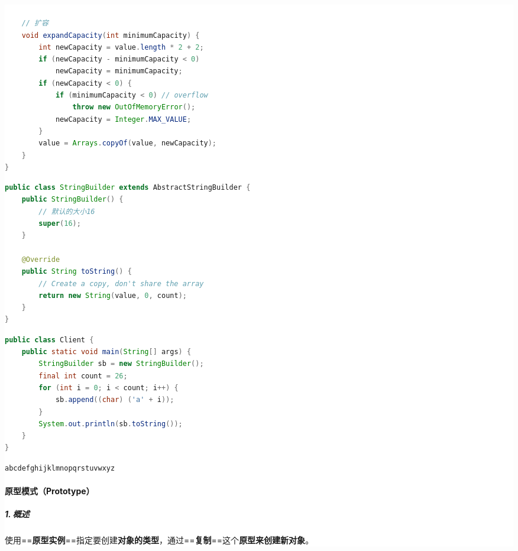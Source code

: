 ```java
	
    // 扩容
    void expandCapacity(int minimumCapacity) {
        int newCapacity = value.length * 2 + 2;
        if (newCapacity - minimumCapacity < 0)
            newCapacity = minimumCapacity;
        if (newCapacity < 0) {
            if (minimumCapacity < 0) // overflow
                throw new OutOfMemoryError();
            newCapacity = Integer.MAX_VALUE;
        }
        value = Arrays.copyOf(value, newCapacity);
    }
}
```

```java
public class StringBuilder extends AbstractStringBuilder {
    public StringBuilder() {
        // 默认的大小16
        super(16);
    }

    @Override
    public String toString() {
        // Create a copy, don't share the array
        return new String(value, 0, count);
    }
}
```

```java
public class Client {
    public static void main(String[] args) {
        StringBuilder sb = new StringBuilder();
        final int count = 26;
        for (int i = 0; i < count; i++) {
            sb.append((char) ('a' + i));
        }
        System.out.println(sb.toString());
    }
}
```

```html
abcdefghijklmnopqrstuvwxyz
```



#### 原型模式（Prototype）

##### 1. 概述

使用==**原型实例**==指定要创建**对象的类型**，通过==**复制**==这个**原型来创建新对象**。
